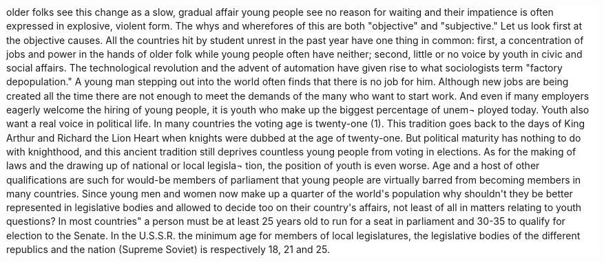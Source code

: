 older folks see this change as a slow,
gradual affair young people see no
reason for waiting and their impatience
is often expressed in explosive, violent
form. The whys and wherefores of this
are both "objective" and "subjective."
Let us look first at the objective
causes. All the countries hit by
student unrest in the past year have
one thing in common: first, a
concentration of jobs and power in
the hands of older folk while young
people often have neither; second,
little or no voice by youth in civic and
social affairs.
The technological revolution and the
advent of automation have given rise
to what sociologists term "factory
depopulation." A young man stepping
out into the world often finds that
there is no job for him. Although new
jobs are being created all the time
there are not enough to meet the
demands of the many who want to
start work. And even if many
employers eagerly welcome the hiring
of young people, it is youth who make
up the biggest percentage of unem¬
ployed today.
Youth also want a real voice in
political life. In many countries the
voting age is twenty-one (1). This
tradition goes back to the days of
King Arthur and Richard the Lion Heart
when knights were dubbed at the age
of twenty-one. But political maturity
has nothing to do with knighthood,
and this ancient tradition still deprives
countless young people from voting
in elections.
As for the making of laws and the
drawing up of national or local legisla¬
tion, the position of youth is even
worse. Age and a host of other
qualifications are such for would-be
members of parliament that young
people are virtually barred from
becoming members in many countries.
Since young men and women now
make up a quarter of the world's
population why shouldn't they be
better represented in legislative bodies
and allowed to decide too on their
country's affairs, not least of all in
matters relating to youth questions?
In most countries" a person must be
at least 25 years old to run for a seat
in parliament and 30-35 to qualify
for election to the Senate.
In the U.S.S.R. the minimum age for
members of local legislatures, the
legislative bodies of the different
republics and the nation (Supreme
Soviet) is respectively 18, 21 and 25.